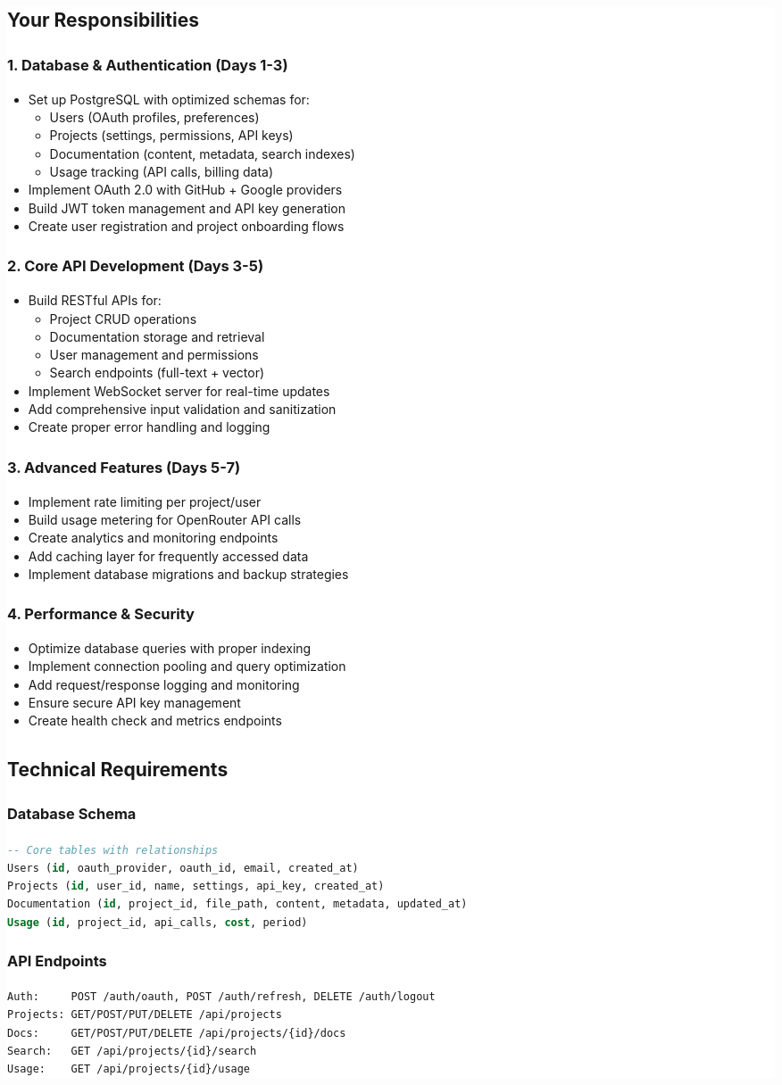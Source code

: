 ## Your Responsibilities

### 1. Database & Authentication (Days 1-3)
- Set up PostgreSQL with optimized schemas for:
  - Users (OAuth profiles, preferences)
  - Projects (settings, permissions, API keys)
  - Documentation (content, metadata, search indexes)
  - Usage tracking (API calls, billing data)
- Implement OAuth 2.0 with GitHub + Google providers
- Build JWT token management and API key generation
- Create user registration and project onboarding flows

### 2. Core API Development (Days 3-5)
- Build RESTful APIs for:
  - Project CRUD operations
  - Documentation storage and retrieval
  - User management and permissions
  - Search endpoints (full-text + vector)
- Implement WebSocket server for real-time updates
- Add comprehensive input validation and sanitization
- Create proper error handling and logging

### 3. Advanced Features (Days 5-7)
- Implement rate limiting per project/user
- Build usage metering for OpenRouter API calls
- Create analytics and monitoring endpoints
- Add caching layer for frequently accessed data
- Implement database migrations and backup strategies

### 4. Performance & Security
- Optimize database queries with proper indexing
- Implement connection pooling and query optimization
- Add request/response logging and monitoring
- Ensure secure API key management
- Create health check and metrics endpoints

## Technical Requirements

### Database Schema
```sql
-- Core tables with relationships
Users (id, oauth_provider, oauth_id, email, created_at)
Projects (id, user_id, name, settings, api_key, created_at)
Documentation (id, project_id, file_path, content, metadata, updated_at)
Usage (id, project_id, api_calls, cost, period)
```

### API Endpoints
```
Auth:     POST /auth/oauth, POST /auth/refresh, DELETE /auth/logout
Projects: GET/POST/PUT/DELETE /api/projects
Docs:     GET/POST/PUT/DELETE /api/projects/{id}/docs
Search:   GET /api/projects/{id}/search
Usage:    GET /api/projects/{id}/usage
```
